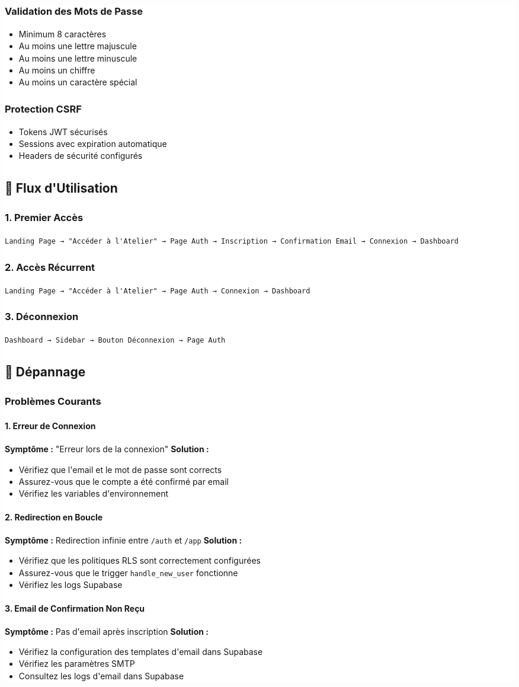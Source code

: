 ### Validation des Mots de Passe
- Minimum 8 caractères
- Au moins une lettre majuscule
- Au moins une lettre minuscule
- Au moins un chiffre
- Au moins un caractère spécial

### Protection CSRF
- Tokens JWT sécurisés
- Sessions avec expiration automatique
- Headers de sécurité configurés

## 🔄 Flux d'Utilisation

### 1. Premier Accès
```
Landing Page → "Accéder à l'Atelier" → Page Auth → Inscription → Confirmation Email → Connexion → Dashboard
```

### 2. Accès Récurrent
```
Landing Page → "Accéder à l'Atelier" → Page Auth → Connexion → Dashboard
```

### 3. Déconnexion
```
Dashboard → Sidebar → Bouton Déconnexion → Page Auth
```

## 🐛 Dépannage

### Problèmes Courants

#### 1. Erreur de Connexion
**Symptôme :** "Erreur lors de la connexion"
**Solution :**
- Vérifiez que l'email et le mot de passe sont corrects
- Assurez-vous que le compte a été confirmé par email
- Vérifiez les variables d'environnement

#### 2. Redirection en Boucle
**Symptôme :** Redirection infinie entre `/auth` et `/app`
**Solution :**
- Vérifiez que les politiques RLS sont correctement configurées
- Assurez-vous que le trigger `handle_new_user` fonctionne
- Vérifiez les logs Supabase

#### 3. Email de Confirmation Non Reçu
**Symptôme :** Pas d'email après inscription
**Solution :**
- Vérifiez la configuration des templates d'email dans Supabase
- Vérifiez les paramètres SMTP
- Consultez les logs d'email dans Supabase
